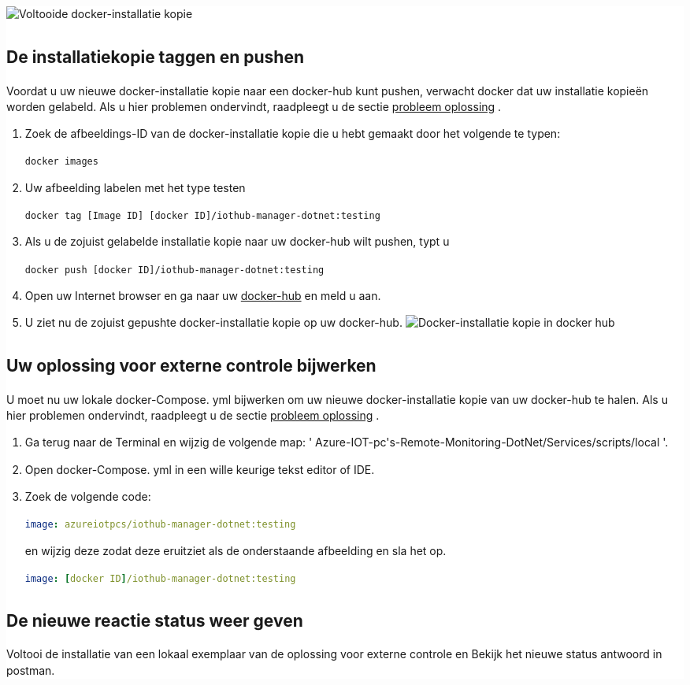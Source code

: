 ![Voltooide docker-installatie kopie](./media/iot-accelerators-microservices-example/successful-docker-image.png)

## <a name="tag-and-push-the-image"></a>De installatiekopie taggen en pushen
Voordat u uw nieuwe docker-installatie kopie naar een docker-hub kunt pushen, verwacht docker dat uw installatie kopieën worden gelabeld. Als u hier problemen ondervindt, raadpleegt u de sectie [probleem oplossing](#Troubleshoot) .

1. Zoek de afbeeldings-ID van de docker-installatie kopie die u hebt gemaakt door het volgende te typen:

    ```cmd/sh
    docker images
    ```

2. Uw afbeelding labelen met het type testen

    ```cmd/sh
    docker tag [Image ID] [docker ID]/iothub-manager-dotnet:testing 
    ```

3. Als u de zojuist gelabelde installatie kopie naar uw docker-hub wilt pushen, typt u

    ```cmd/sh
    docker push [docker ID]/iothub-manager-dotnet:testing
    ```

4. Open uw Internet browser en ga naar uw [docker-hub](https://hub.docker.com/) en meld u aan.
5. U ziet nu de zojuist gepushte docker-installatie kopie op uw docker-hub.
![Docker-installatie kopie in docker hub](./media/iot-accelerators-microservices-example/docker-image-in-docker-hub.png)

## <a name="update-your-remote-monitoring-solution"></a>Uw oplossing voor externe controle bijwerken
U moet nu uw lokale docker-Compose. yml bijwerken om uw nieuwe docker-installatie kopie van uw docker-hub te halen. Als u hier problemen ondervindt, raadpleegt u de sectie [probleem oplossing](#Troubleshoot) .

1. Ga terug naar de Terminal en wijzig de volgende map: ' Azure-IOT-pc's-Remote-Monitoring-DotNet/Services/scripts/local '.
2. Open docker-Compose. yml in een wille keurige tekst editor of IDE.
3. Zoek de volgende code:

    ```yml
    image: azureiotpcs/iothub-manager-dotnet:testing
    ```

    en wijzig deze zodat deze eruitziet als de onderstaande afbeelding en sla het op.

    ```yml
    image: [docker ID]/iothub-manager-dotnet:testing
    ```

## <a name="view-the-new-response-status"></a>De nieuwe reactie status weer geven
Voltooi de installatie van een lokaal exemplaar van de oplossing voor externe controle en Bekijk het nieuwe status antwoord in postman.
